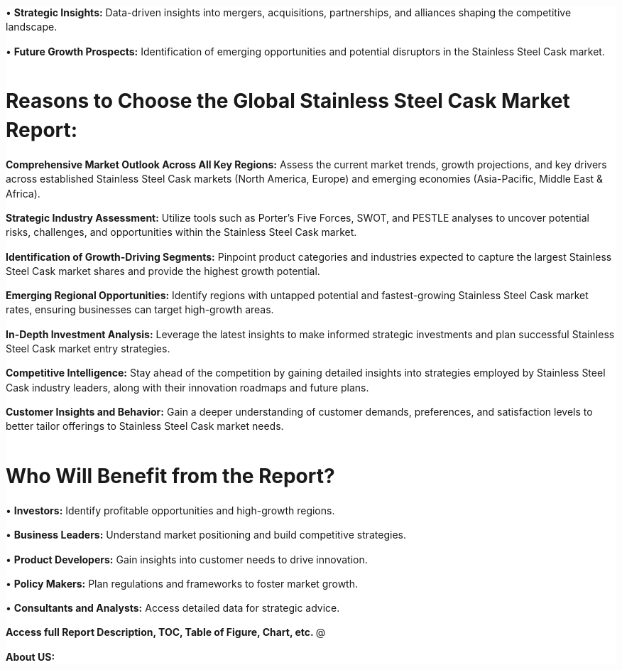 • <strong>Strategic Insights:</strong> Data-driven insights into mergers, acquisitions, partnerships, and alliances shaping the competitive landscape.

• <strong>Future Growth Prospects:</strong> Identification of emerging opportunities and potential disruptors in the Stainless Steel Cask market.

# <strong>Reasons to Choose the Global Stainless Steel Cask Market Report:</strong>

<strong>Comprehensive Market Outlook Across All Key Regions:</strong>
Assess the current market trends, growth projections, and key drivers across established Stainless Steel Cask markets (North America, Europe) and emerging economies (Asia-Pacific, Middle East & Africa).

<strong>Strategic Industry Assessment:</strong>
Utilize tools such as Porter’s Five Forces, SWOT, and PESTLE analyses to uncover potential risks, challenges, and opportunities within the Stainless Steel Cask market.

<strong>Identification of Growth-Driving Segments:</strong>
Pinpoint product categories and industries expected to capture the largest Stainless Steel Cask market shares and provide the highest growth potential.

<strong>Emerging Regional Opportunities:</strong>
Identify regions with untapped potential and fastest-growing Stainless Steel Cask market rates, ensuring businesses can target high-growth areas.

<strong>In-Depth Investment Analysis:</strong>
Leverage the latest insights to make informed strategic investments and plan successful Stainless Steel Cask market entry strategies.

<strong>Competitive Intelligence:</strong>
Stay ahead of the competition by gaining detailed insights into strategies employed by Stainless Steel Cask industry leaders, along with their innovation roadmaps and future plans.

<strong>Customer Insights and Behavior:</strong>
Gain a deeper understanding of customer demands, preferences, and satisfaction levels to better tailor offerings to Stainless Steel Cask market needs.

# <strong>Who Will Benefit from the Report?</strong>

• <strong>Investors:</strong> Identify profitable opportunities and high-growth regions.

• <strong>Business Leaders:</strong> Understand market positioning and build competitive strategies.

• <strong>Product Developers:</strong> Gain insights into customer needs to drive innovation.

• <strong>Policy Makers:</strong> Plan regulations and frameworks to foster market growth.

• <strong>Consultants and Analysts:</strong> Access detailed data for strategic advice.
</ul>
<strong>Access full Report Description, TOC, Table of Figure, Chart, etc. </strong>@  <a href= style=color:#0000ff;></a></font>

<strong><strong>About US</strong>:</strong>
